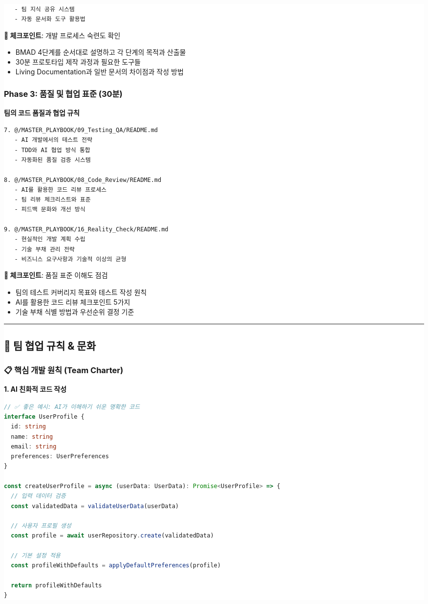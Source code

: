 ```
   - 팀 지식 공유 시스템
   - 자동 문서화 도구 활용법
```

**🎯 체크포인트**: 개발 프로세스 숙련도 확인

- BMAD 4단계를 순서대로 설명하고 각 단계의 목적과 산출물
- 30분 프로토타입 제작 과정과 필요한 도구들
- Living Documentation과 일반 문서의 차이점과 작성 방법

### Phase 3: 품질 및 협업 표준 (30분)

**팀의 코드 품질과 협업 규칙**

```
7. @/MASTER_PLAYBOOK/09_Testing_QA/README.md
   - AI 개발에서의 테스트 전략
   - TDD와 AI 협업 방식 통합
   - 자동화된 품질 검증 시스템

8. @/MASTER_PLAYBOOK/08_Code_Review/README.md
   - AI를 활용한 코드 리뷰 프로세스
   - 팀 리뷰 체크리스트와 표준
   - 피드백 문화와 개선 방식

9. @/MASTER_PLAYBOOK/16_Reality_Check/README.md
   - 현실적인 개발 계획 수립
   - 기술 부채 관리 전략
   - 비즈니스 요구사항과 기술적 이상의 균형
```

**🎯 체크포인트**: 품질 표준 이해도 점검

- 팀의 테스트 커버리지 목표와 테스트 작성 원칙
- AI를 활용한 코드 리뷰 체크포인트 5가지
- 기술 부채 식별 방법과 우선순위 결정 기준

---

## 🤝 팀 협업 규칙 & 문화

### 📋 핵심 개발 원칙 (Team Charter)

**1. AI 친화적 코드 작성**

```typescript
// ✅ 좋은 예시: AI가 이해하기 쉬운 명확한 코드
interface UserProfile {
  id: string
  name: string
  email: string
  preferences: UserPreferences
}

const createUserProfile = async (userData: UserData): Promise<UserProfile> => {
  // 입력 데이터 검증
  const validatedData = validateUserData(userData)

  // 사용자 프로필 생성
  const profile = await userRepository.create(validatedData)

  // 기본 설정 적용
  const profileWithDefaults = applyDefaultPreferences(profile)

  return profileWithDefaults
}
```
